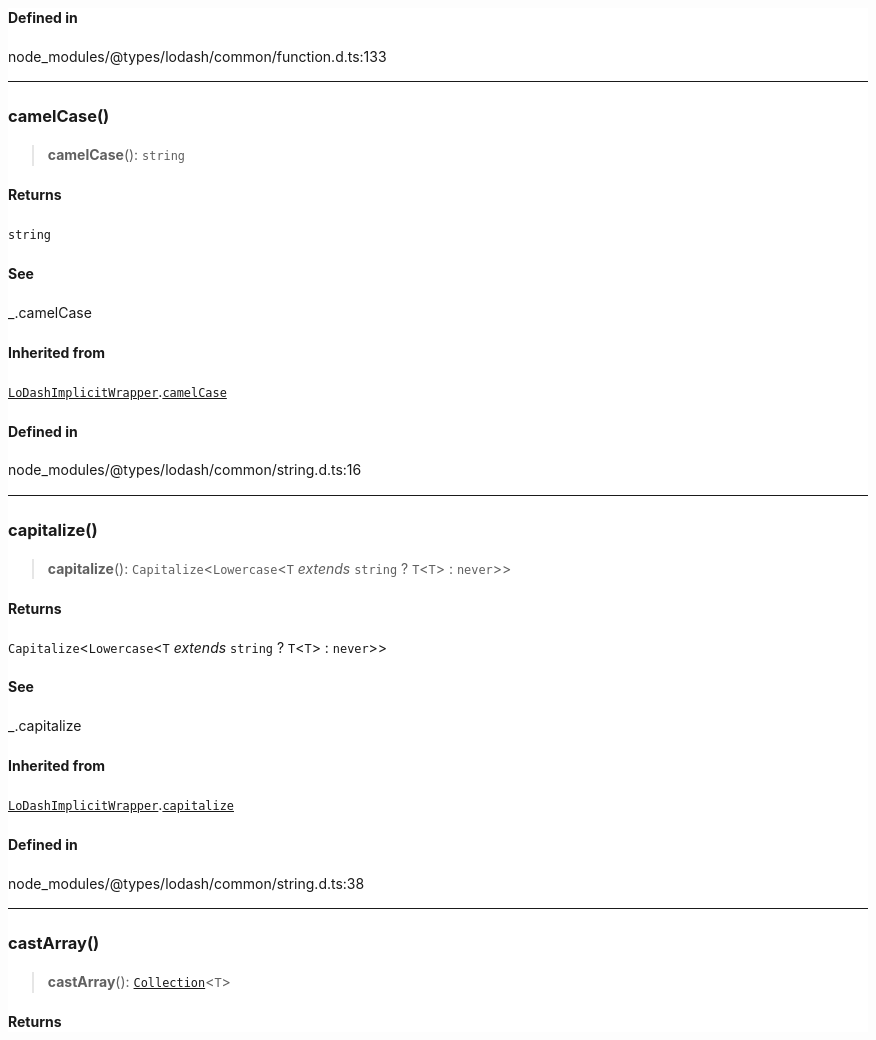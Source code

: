 #### Defined in

node_modules/@types/lodash/common/function.d.ts:133

---

### camelCase()

> **camelCase**(): `string`

#### Returns

`string`

#### See

\_.camelCase

#### Inherited from

[`LoDashImplicitWrapper`](LoDashImplicitWrapper.md).[`camelCase`](LoDashImplicitWrapper.md#camelcase)

#### Defined in

node_modules/@types/lodash/common/string.d.ts:16

---

### capitalize()

> **capitalize**(): `Capitalize`\<`Lowercase`\<`T` _extends_ `string` ? `T`\<`T`\> : `never`\>\>

#### Returns

`Capitalize`\<`Lowercase`\<`T` _extends_ `string` ? `T`\<`T`\> : `never`\>\>

#### See

\_.capitalize

#### Inherited from

[`LoDashImplicitWrapper`](LoDashImplicitWrapper.md).[`capitalize`](LoDashImplicitWrapper.md#capitalize)

#### Defined in

node_modules/@types/lodash/common/string.d.ts:38

---

### castArray()

> **castArray**(): [`Collection`](Collection.md)\<`T`\>

#### Returns
